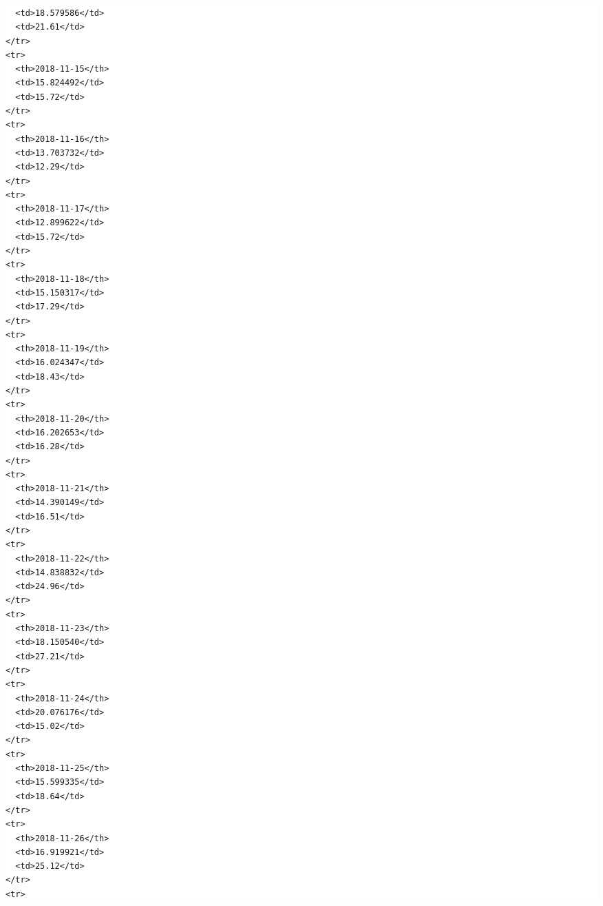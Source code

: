       <td>18.579586</td>
      <td>21.61</td>
    </tr>
    <tr>
      <th>2018-11-15</th>
      <td>15.824492</td>
      <td>15.72</td>
    </tr>
    <tr>
      <th>2018-11-16</th>
      <td>13.703732</td>
      <td>12.29</td>
    </tr>
    <tr>
      <th>2018-11-17</th>
      <td>12.899622</td>
      <td>15.72</td>
    </tr>
    <tr>
      <th>2018-11-18</th>
      <td>15.150317</td>
      <td>17.29</td>
    </tr>
    <tr>
      <th>2018-11-19</th>
      <td>16.024347</td>
      <td>18.43</td>
    </tr>
    <tr>
      <th>2018-11-20</th>
      <td>16.202653</td>
      <td>16.28</td>
    </tr>
    <tr>
      <th>2018-11-21</th>
      <td>14.390149</td>
      <td>16.51</td>
    </tr>
    <tr>
      <th>2018-11-22</th>
      <td>14.838832</td>
      <td>24.96</td>
    </tr>
    <tr>
      <th>2018-11-23</th>
      <td>18.150540</td>
      <td>27.21</td>
    </tr>
    <tr>
      <th>2018-11-24</th>
      <td>20.076176</td>
      <td>15.02</td>
    </tr>
    <tr>
      <th>2018-11-25</th>
      <td>15.599335</td>
      <td>18.64</td>
    </tr>
    <tr>
      <th>2018-11-26</th>
      <td>16.919921</td>
      <td>25.12</td>
    </tr>
    <tr>